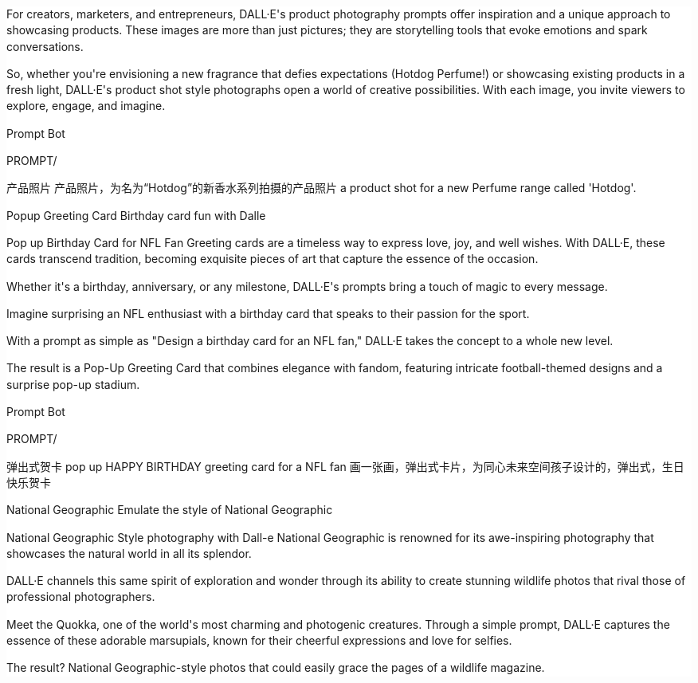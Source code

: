 For creators, marketers, and entrepreneurs, DALL·E's product photography prompts offer inspiration and a unique approach to showcasing products. These images are more than just pictures; they are storytelling tools that evoke emotions and spark conversations.

So, whether you're envisioning a new fragrance that defies expectations (Hotdog Perfume!) or showcasing existing products in a fresh light, DALL·E's product shot style photographs open a world of creative possibilities. With each image, you invite viewers to explore, engage, and imagine.

Prompt Bot

PROMPT/

产品照片
    产品照片，为名为“Hotdog”的新香水系列拍摄的产品照片
    a product shot for a new Perfume range called 'Hotdog'.


Popup Greeting Card
Birthday card fun with Dalle

Pop up Birthday Card for NFL Fan
Greeting cards are a timeless way to express love, joy, and well wishes. With DALL·E, these cards transcend tradition, becoming exquisite pieces of art that capture the essence of the occasion.

Whether it's a birthday, anniversary, or any milestone, DALL·E's prompts bring a touch of magic to every message.

Imagine surprising an NFL enthusiast with a birthday card that speaks to their passion for the sport.

With a prompt as simple as "Design a birthday card for an NFL fan," DALL·E takes the concept to a whole new level.

The result is a Pop-Up Greeting Card that combines elegance with fandom, featuring intricate football-themed designs and a surprise pop-up stadium.

Prompt Bot

PROMPT/

弹出式贺卡
    pop up HAPPY BIRTHDAY greeting card for a NFL fan
    画一张画，弹出式卡片，为同心未来空间孩子设计的，弹出式，生日快乐贺卡


National Geographic
Emulate the style of National Geographic

National Geographic Style photography with Dall-e
National Geographic is renowned for its awe-inspiring photography that showcases the natural world in all its splendor.

DALL·E channels this same spirit of exploration and wonder through its ability to create stunning wildlife photos that rival those of professional photographers.

Meet the Quokka, one of the world's most charming and photogenic creatures. Through a simple prompt, DALL·E captures the essence of these adorable marsupials, known for their cheerful expressions and love for selfies.

The result? National Geographic-style photos that could easily grace the pages of a wildlife magazine.
